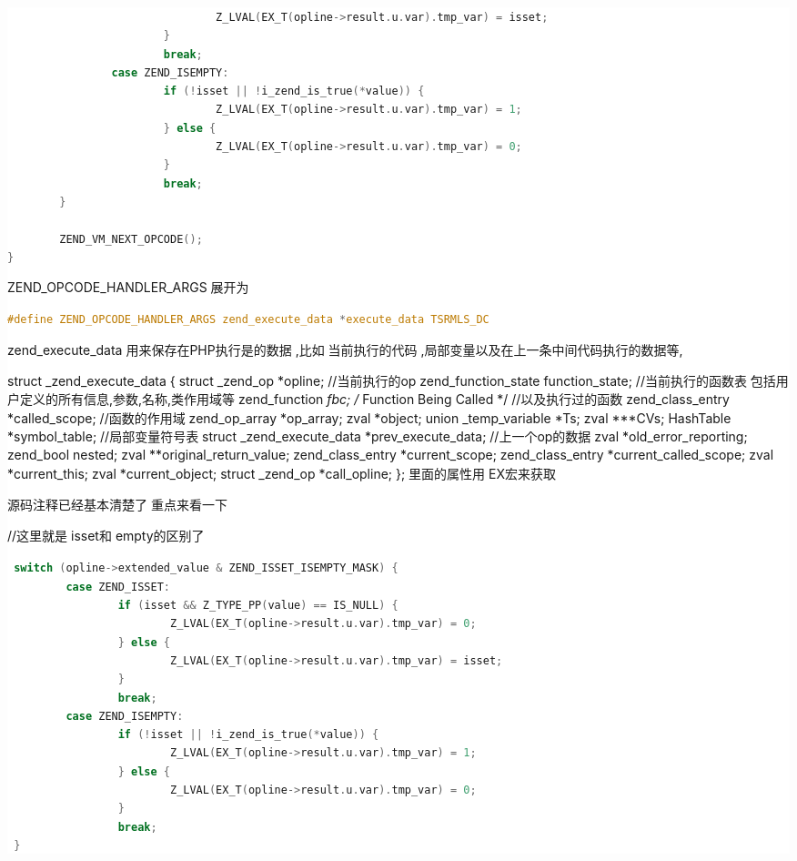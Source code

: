 ```c
                                Z_LVAL(EX_T(opline->result.u.var).tmp_var) = isset;
                        }
                        break;
                case ZEND_ISEMPTY:
                        if (!isset || !i_zend_is_true(*value)) {
                                Z_LVAL(EX_T(opline->result.u.var).tmp_var) = 1;
                        } else {
                                Z_LVAL(EX_T(opline->result.u.var).tmp_var) = 0;
                        }
                        break;
        }
 
        ZEND_VM_NEXT_OPCODE();
}
```
ZEND_OPCODE_HANDLER_ARGS 展开为
``` c
#define ZEND_OPCODE_HANDLER_ARGS zend_execute_data *execute_data TSRMLS_DC
```
zend_execute_data 用来保存在PHP执行是的数据 ,比如 当前执行的代码 ,局部变量以及在上一条中间代码执行的数据等,


struct _zend_execute_data {
        struct _zend_op *opline;  //当前执行的op
        zend_function_state function_state; //当前执行的函数表 包括用户定义的所有信息,参数,名称,类作用域等
        zend_function *fbc; /* Function Being Called */ //以及执行过的函数
        zend_class_entry *called_scope; //函数的作用域
        zend_op_array *op_array;
        zval *object;
        union _temp_variable *Ts;
        zval ***CVs;
        HashTable *symbol_table; //局部变量符号表
        struct _zend_execute_data *prev_execute_data;  //上一个op的数据
        zval *old_error_reporting;
        zend_bool nested;
        zval **original_return_value;
        zend_class_entry *current_scope;
        zend_class_entry *current_called_scope;
        zval *current_this;
        zval *current_object;
        struct _zend_op *call_opline;
};
里面的属性用 EX宏来获取

源码注释已经基本清楚了 重点来看一下


//这里就是 isset和 empty的区别了
``` c
 switch (opline->extended_value & ZEND_ISSET_ISEMPTY_MASK) {
         case ZEND_ISSET:
                 if (isset && Z_TYPE_PP(value) == IS_NULL) {
                         Z_LVAL(EX_T(opline->result.u.var).tmp_var) = 0;
                 } else {
                         Z_LVAL(EX_T(opline->result.u.var).tmp_var) = isset;
                 }
                 break;
         case ZEND_ISEMPTY:
                 if (!isset || !i_zend_is_true(*value)) {
                         Z_LVAL(EX_T(opline->result.u.var).tmp_var) = 1;
                 } else {
                         Z_LVAL(EX_T(opline->result.u.var).tmp_var) = 0;
                 }
                 break;
 }
 ``` 